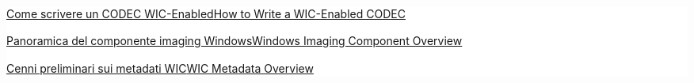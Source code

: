 [<span data-ttu-id="33612-205">Come scrivere un CODEC WIC-Enabled</span><span class="sxs-lookup"><span data-stu-id="33612-205">How to Write a WIC-Enabled CODEC</span></span>](-wic-howtowriteacodec.md)
</dt> <dt>

[<span data-ttu-id="33612-206">Panoramica del componente imaging Windows</span><span class="sxs-lookup"><span data-stu-id="33612-206">Windows Imaging Component Overview</span></span>](-wic-about-windows-imaging-codec.md)
</dt> <dt>

[<span data-ttu-id="33612-207">Cenni preliminari sui metadati WIC</span><span class="sxs-lookup"><span data-stu-id="33612-207">WIC Metadata Overview</span></span>](-wic-about-metadata.md)
</dt> </dl>

 

 



